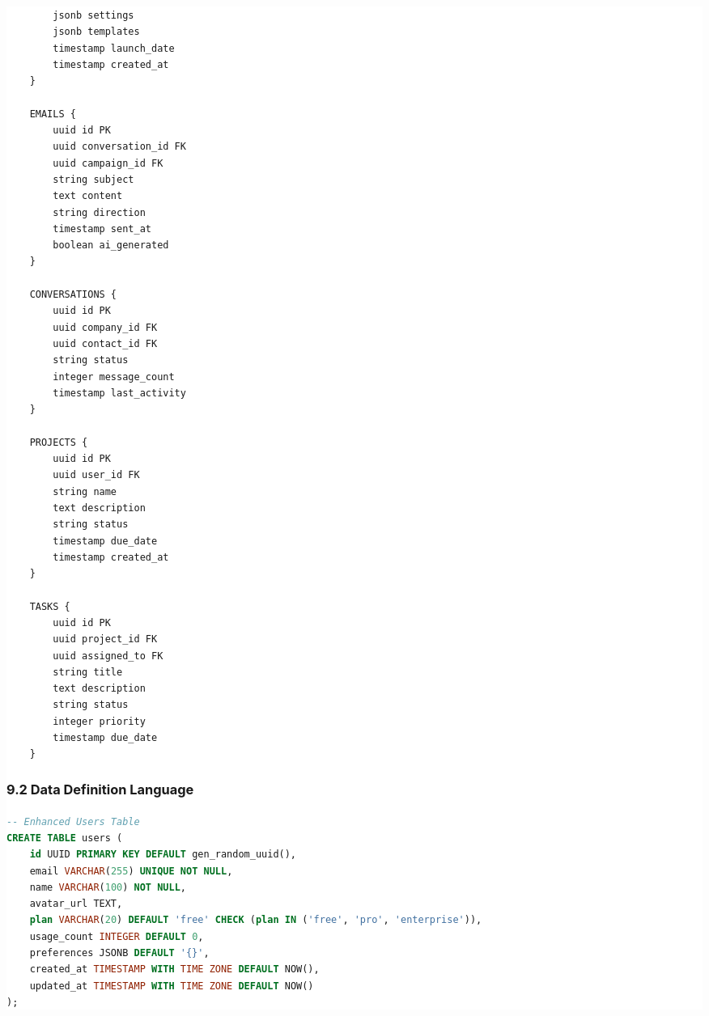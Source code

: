 ```mermaid
        jsonb settings
        jsonb templates
        timestamp launch_date
        timestamp created_at
    }
    
    EMAILS {
        uuid id PK
        uuid conversation_id FK
        uuid campaign_id FK
        string subject
        text content
        string direction
        timestamp sent_at
        boolean ai_generated
    }
    
    CONVERSATIONS {
        uuid id PK
        uuid company_id FK
        uuid contact_id FK
        string status
        integer message_count
        timestamp last_activity
    }
    
    PROJECTS {
        uuid id PK
        uuid user_id FK
        string name
        text description
        string status
        timestamp due_date
        timestamp created_at
    }
    
    TASKS {
        uuid id PK
        uuid project_id FK
        uuid assigned_to FK
        string title
        text description
        string status
        integer priority
        timestamp due_date
    }
```

### 9.2 Data Definition Language

```sql
-- Enhanced Users Table
CREATE TABLE users (
    id UUID PRIMARY KEY DEFAULT gen_random_uuid(),
    email VARCHAR(255) UNIQUE NOT NULL,
    name VARCHAR(100) NOT NULL,
    avatar_url TEXT,
    plan VARCHAR(20) DEFAULT 'free' CHECK (plan IN ('free', 'pro', 'enterprise')),
    usage_count INTEGER DEFAULT 0,
    preferences JSONB DEFAULT '{}',
    created_at TIMESTAMP WITH TIME ZONE DEFAULT NOW(),
    updated_at TIMESTAMP WITH TIME ZONE DEFAULT NOW()
);
```